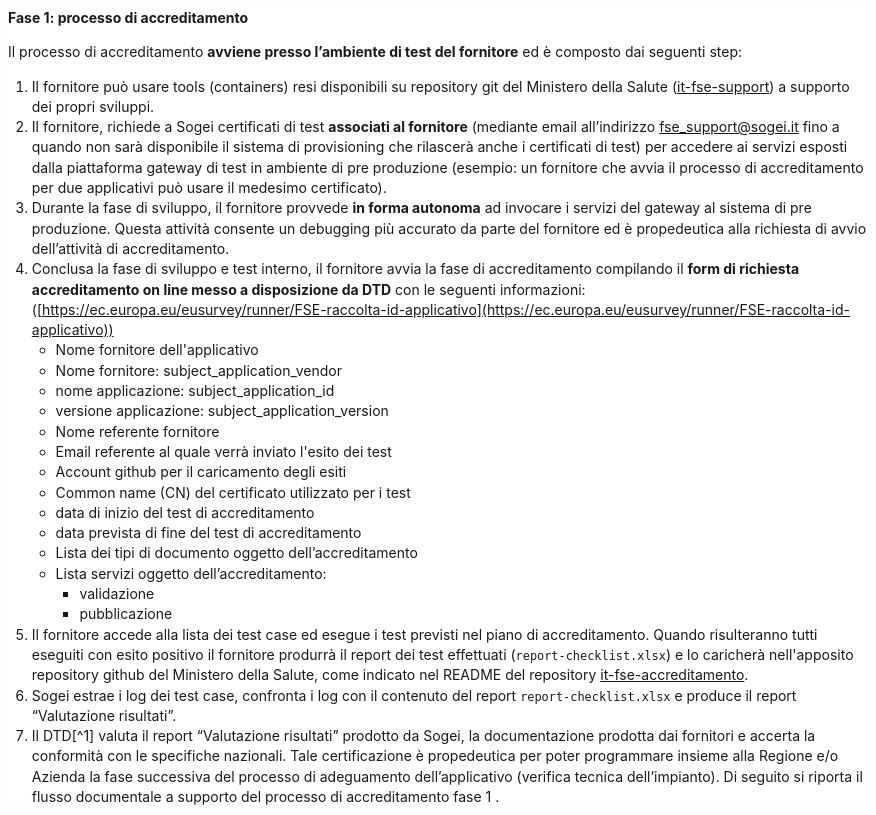 
**Fase 1: processo di accreditamento**

Il processo di accreditamento **avviene presso l’ambiente di test del fornitore** ed è composto dai seguenti step:



1. Il fornitore può usare tools (containers) resi disponibili su repository git del Ministero della Salute ([it-fse-support](https://github.com/ministero-salute/it-fse-support)) a supporto dei propri sviluppi.
2. Il fornitore, richiede a Sogei certificati di test **associati al fornitore** (mediante email  all’indirizzo [fse_support@sogei.it](mailto:fse_support@sogei.it) fino a quando non sarà disponibile il sistema di provisioning che rilascerà anche i certificati di test)  per accedere ai servizi esposti dalla piattaforma gateway di test in ambiente di pre produzione (esempio: un fornitore che avvia il processo di accreditamento per due applicativi può usare il medesimo certificato). 
3. Durante la fase di sviluppo, il fornitore provvede **in forma autonoma** ad invocare i servizi del gateway al sistema di pre produzione. Questa attività consente un debugging più accurato da parte del fornitore ed è propedeutica alla richiesta di avvio dell’attività di accreditamento.
4. Conclusa la fase di sviluppo e test interno, il fornitore avvia la fase di accreditamento compilando il **form di richiesta accreditamento on line messo a disposizione da DTD**  con le seguenti informazioni:
([https://ec.europa.eu/eusurvey/runner/FSE-raccolta-id-applicativo](https://ec.europa.eu/eusurvey/runner/FSE-raccolta-id-applicativo))
   * Nome fornitore dell'applicativo
   * Nome fornitore: subject_application_vendor
   * nome applicazione: subject_application_id
   * versione applicazione: subject_application_version
   * Nome referente fornitore
   * Email referente al quale verrà inviato l'esito dei test
   * Account github per il caricamento degli esiti
   * Common name (CN) del certificato utilizzato per i test
   * data di inizio del test di accreditamento
   * data prevista di fine del test di accreditamento
   * Lista dei tipi di documento oggetto dell’accreditamento 
   * Lista servizi oggetto dell’accreditamento:
       * validazione
       * pubblicazione
1. Il fornitore accede alla lista dei test case ed esegue i test previsti nel piano di accreditamento. Quando risulteranno tutti eseguiti con esito positivo il fornitore produrrà il report dei test effettuati (`report-checklist.xlsx`) e lo caricherà nell'apposito repository github del Ministero della Salute, come indicato nel README del repository [it-fse-accreditamento](https://github.com/ministero-salute/it-fse-accreditamento). 
2. Sogei estrae i log dei test case, confronta i log con il contenuto del report `report-checklist.xlsx` e produce il report “Valutazione risultati”. 
3. Il DTD[^1] valuta il report “Valutazione risultati” prodotto da Sogei, la documentazione prodotta dai fornitori e accerta la conformità con le specifiche nazionali. Tale certificazione è propedeutica per poter programmare insieme alla Regione e/o Azienda la fase successiva del processo di adeguamento dell’applicativo (verifica tecnica dell’impianto).
Di seguito si riporta il flusso documentale a supporto del processo di accreditamento fase 1 .

